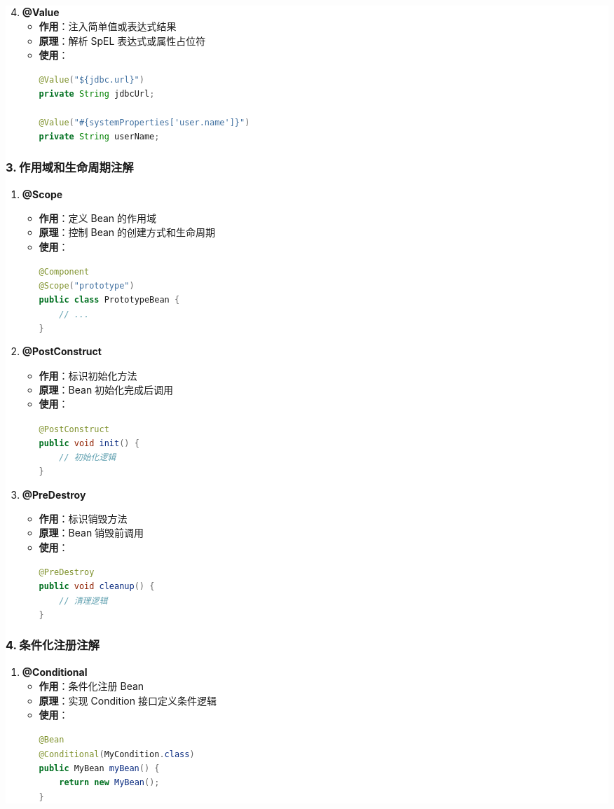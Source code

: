 4. **@Value**
   - **作用**：注入简单值或表达式结果
   - **原理**：解析 SpEL 表达式或属性占位符
   - **使用**：
     ```java
     @Value("${jdbc.url}")
     private String jdbcUrl;
     
     @Value("#{systemProperties['user.name']}")
     private String userName;
     ```

### 3. 作用域和生命周期注解

1. **@Scope**
   - **作用**：定义 Bean 的作用域
   - **原理**：控制 Bean 的创建方式和生命周期
   - **使用**：
     ```java
     @Component
     @Scope("prototype")
     public class PrototypeBean {
         // ...
     }
     ```

2. **@PostConstruct**
   - **作用**：标识初始化方法
   - **原理**：Bean 初始化完成后调用
   - **使用**：
     ```java
     @PostConstruct
     public void init() {
         // 初始化逻辑
     }
     ```

3. **@PreDestroy**
   - **作用**：标识销毁方法
   - **原理**：Bean 销毁前调用
   - **使用**：
     ```java
     @PreDestroy
     public void cleanup() {
         // 清理逻辑
     }
     ```

### 4. 条件化注册注解

1. **@Conditional**
   - **作用**：条件化注册 Bean
   - **原理**：实现 Condition 接口定义条件逻辑
   - **使用**：
     ```java
     @Bean
     @Conditional(MyCondition.class)
     public MyBean myBean() {
         return new MyBean();
     }
     ```

